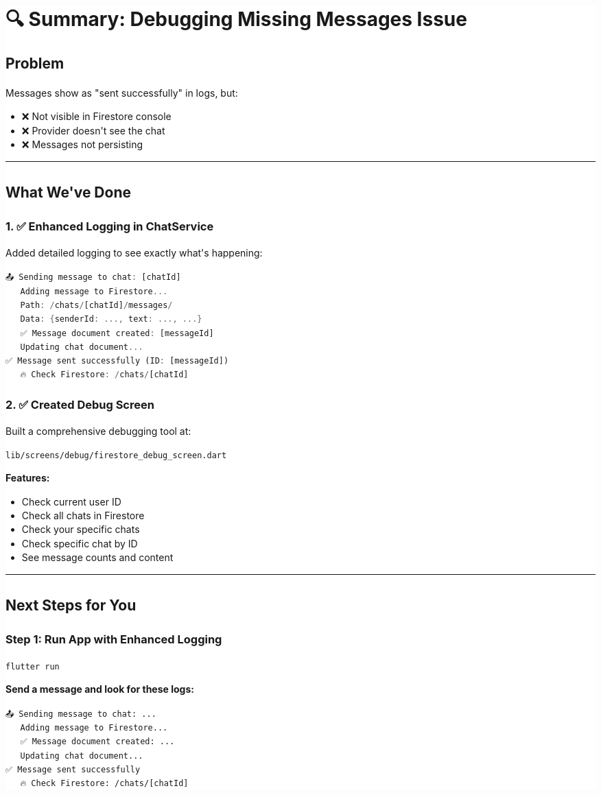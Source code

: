# 🔍 Summary: Debugging Missing Messages Issue

## Problem

Messages show as "sent successfully" in logs, but:
- ❌ Not visible in Firestore console
- ❌ Provider doesn't see the chat
- ❌ Messages not persisting

---

## What We've Done

### 1. ✅ Enhanced Logging in ChatService
Added detailed logging to see exactly what's happening:

```dart
📤 Sending message to chat: [chatId]
   Adding message to Firestore...
   Path: /chats/[chatId]/messages/
   Data: {senderId: ..., text: ..., ...}
   ✅ Message document created: [messageId]
   Updating chat document...
✅ Message sent successfully (ID: [messageId])
   🔥 Check Firestore: /chats/[chatId]
```

### 2. ✅ Created Debug Screen
Built a comprehensive debugging tool at:
```
lib/screens/debug/firestore_debug_screen.dart
```

**Features:**
- Check current user ID
- Check all chats in Firestore
- Check your specific chats
- Check specific chat by ID
- See message counts and content

---

## Next Steps for You

### Step 1: Run App with Enhanced Logging

```powershell
flutter run
```

**Send a message and look for these logs:**
```
📤 Sending message to chat: ...
   Adding message to Firestore...
   ✅ Message document created: ...
   Updating chat document...
✅ Message sent successfully
   🔥 Check Firestore: /chats/[chatId]
```

